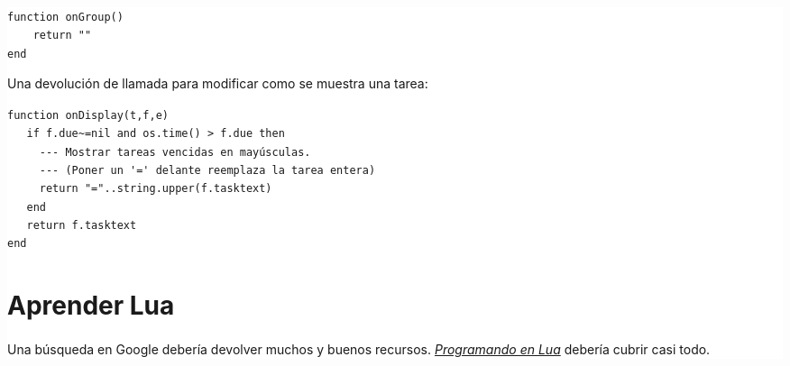     function onGroup()
        return ""
    end

Una devolución de llamada para modificar como se muestra una tarea:

    function onDisplay(t,f,e)
       if f.due~=nil and os.time() > f.due then
         --- Mostrar tareas vencidas en mayúsculas.
         --- (Poner un '=' delante reemplaza la tarea entera)
         return "="..string.upper(f.tasktext)
       end
       return f.tasktext
    end

Aprender Lua
============

Una búsqueda en Google debería devolver muchos y buenos recursos. [*Programando en Lua*](https://www.lua.org/pil/contents.html) debería cubrir casi todo.
